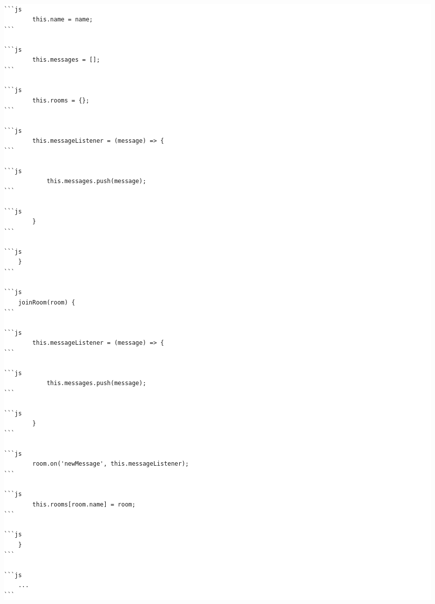     ```js
            this.name = name;
    ```

    ```js
            this.messages = [];
    ```

    ```js
            this.rooms = {};
    ```

    ```js
            this.messageListener = (message) => {
    ```

    ```js
                this.messages.push(message);
    ```

    ```js
            }
    ```

    ```js
        }
    ```

    ```js
        joinRoom(room) {
    ```

    ```js
            this.messageListener = (message) => {
    ```

    ```js
                this.messages.push(message);
    ```

    ```js
            }
    ```

    ```js
            room.on('newMessage', this.messageListener);
    ```

    ```js
            this.rooms[room.name] = room;
    ```

    ```js
        }
    ```

    ```js
        ...
    ```
